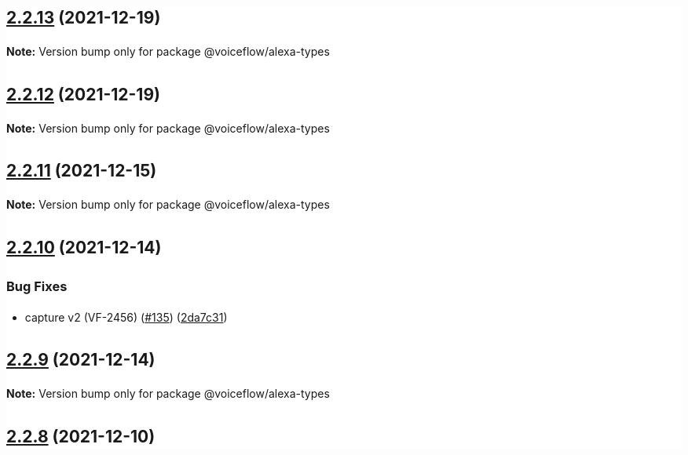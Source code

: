 
## [2.2.13](https://github.com/voiceflow/libs/compare/@voiceflow/alexa-types@2.2.12...@voiceflow/alexa-types@2.2.13) (2021-12-19)

**Note:** Version bump only for package @voiceflow/alexa-types





## [2.2.12](https://github.com/voiceflow/libs/compare/@voiceflow/alexa-types@2.2.11...@voiceflow/alexa-types@2.2.12) (2021-12-19)

**Note:** Version bump only for package @voiceflow/alexa-types





## [2.2.11](https://github.com/voiceflow/libs/compare/@voiceflow/alexa-types@2.2.10...@voiceflow/alexa-types@2.2.11) (2021-12-15)

**Note:** Version bump only for package @voiceflow/alexa-types





## [2.2.10](https://github.com/voiceflow/libs/compare/@voiceflow/alexa-types@2.2.9...@voiceflow/alexa-types@2.2.10) (2021-12-14)


### Bug Fixes

* capture v2 (VF-2456) ([#135](https://github.com/voiceflow/libs/issues/135)) ([2da7c31](https://github.com/voiceflow/libs/commit/2da7c31e639972a08b67a8469b23b9dcb5599ce9))





## [2.2.9](https://github.com/voiceflow/libs/compare/@voiceflow/alexa-types@2.2.8...@voiceflow/alexa-types@2.2.9) (2021-12-14)

**Note:** Version bump only for package @voiceflow/alexa-types





## [2.2.8](https://github.com/voiceflow/libs/compare/@voiceflow/alexa-types@2.2.7...@voiceflow/alexa-types@2.2.8) (2021-12-10)
